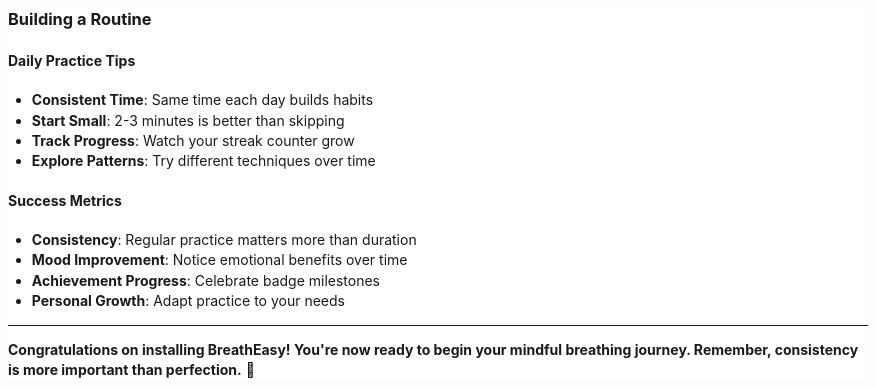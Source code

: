 ### Building a Routine

#### Daily Practice Tips
- **Consistent Time**: Same time each day builds habits
- **Start Small**: 2-3 minutes is better than skipping
- **Track Progress**: Watch your streak counter grow
- **Explore Patterns**: Try different techniques over time

#### Success Metrics
- **Consistency**: Regular practice matters more than duration
- **Mood Improvement**: Notice emotional benefits over time
- **Achievement Progress**: Celebrate badge milestones
- **Personal Growth**: Adapt practice to your needs

---

**Congratulations on installing BreathEasy! You're now ready to begin your mindful breathing journey. Remember, consistency is more important than perfection.** 🌱
